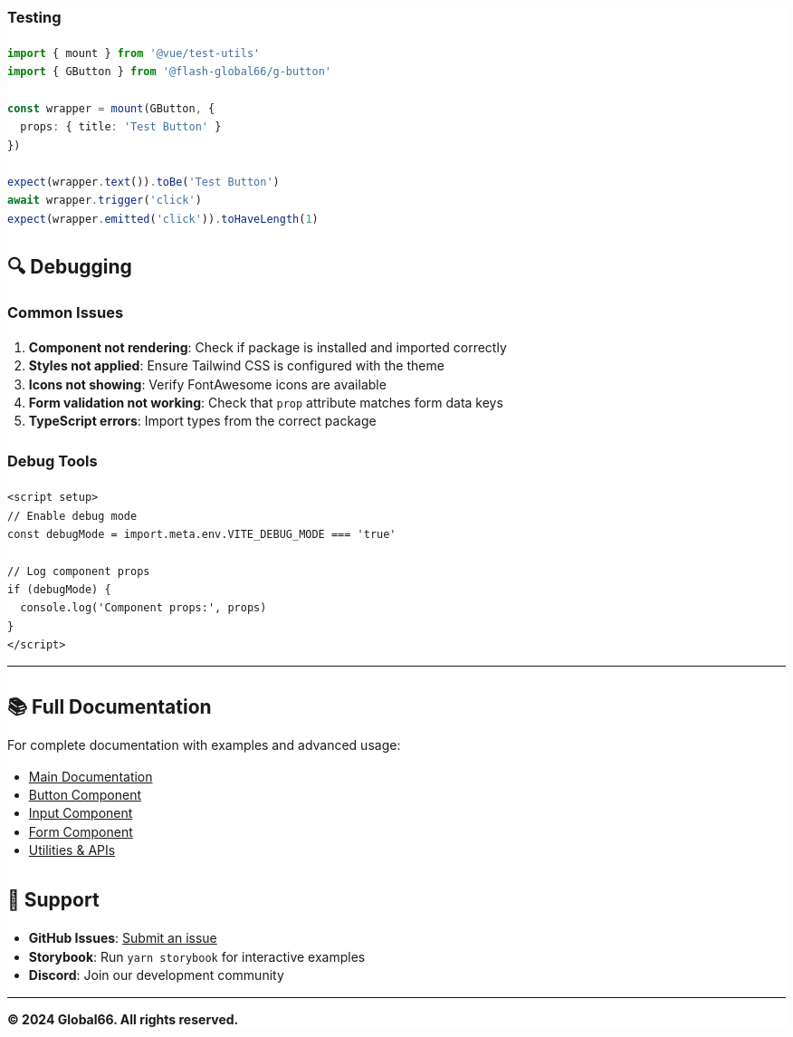 
### Testing
```typescript
import { mount } from '@vue/test-utils'
import { GButton } from '@flash-global66/g-button'

const wrapper = mount(GButton, {
  props: { title: 'Test Button' }
})

expect(wrapper.text()).toBe('Test Button')
await wrapper.trigger('click')
expect(wrapper.emitted('click')).toHaveLength(1)
```

## 🔍 Debugging

### Common Issues
1. **Component not rendering**: Check if package is installed and imported correctly
2. **Styles not applied**: Ensure Tailwind CSS is configured with the theme
3. **Icons not showing**: Verify FontAwesome icons are available
4. **Form validation not working**: Check that `prop` attribute matches form data keys
5. **TypeScript errors**: Import types from the correct package

### Debug Tools
```vue
<script setup>
// Enable debug mode
const debugMode = import.meta.env.VITE_DEBUG_MODE === 'true'

// Log component props
if (debugMode) {
  console.log('Component props:', props)
}
</script>
```

---

## 📚 Full Documentation

For complete documentation with examples and advanced usage:

- [Main Documentation](./README.md)
- [Button Component](./components/button.md)
- [Input Component](./components/input.md)  
- [Form Component](./components/form.md)
- [Utilities & APIs](./api/utilities.md)

## 💬 Support

- **GitHub Issues**: [Submit an issue](https://github.com/Flash-Global66/global-design-system/issues)
- **Storybook**: Run `yarn storybook` for interactive examples
- **Discord**: Join our development community

---

**© 2024 Global66. All rights reserved.**